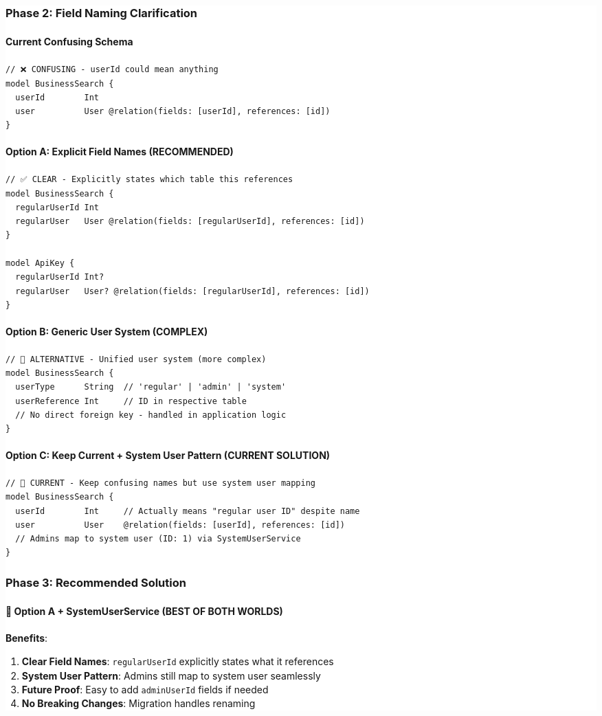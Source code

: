 ### **Phase 2: Field Naming Clarification**

#### **Current Confusing Schema**
```prisma
// ❌ CONFUSING - userId could mean anything
model BusinessSearch {
  userId        Int
  user          User @relation(fields: [userId], references: [id])
}
```

#### **Option A: Explicit Field Names (RECOMMENDED)**
```prisma
// ✅ CLEAR - Explicitly states which table this references
model BusinessSearch {
  regularUserId Int
  regularUser   User @relation(fields: [regularUserId], references: [id])
}

model ApiKey {
  regularUserId Int?
  regularUser   User? @relation(fields: [regularUserId], references: [id])
}
```

#### **Option B: Generic User System (COMPLEX)**
```prisma
// 🤔 ALTERNATIVE - Unified user system (more complex)
model BusinessSearch {
  userType      String  // 'regular' | 'admin' | 'system'
  userReference Int     // ID in respective table
  // No direct foreign key - handled in application logic
}
```

#### **Option C: Keep Current + System User Pattern (CURRENT SOLUTION)**
```prisma
// 🔧 CURRENT - Keep confusing names but use system user mapping
model BusinessSearch {
  userId        Int     // Actually means "regular user ID" despite name
  user          User    @relation(fields: [userId], references: [id])
  // Admins map to system user (ID: 1) via SystemUserService
}
```

### **Phase 3: Recommended Solution**

#### **🎯 Option A + SystemUserService (BEST OF BOTH WORLDS)**

**Benefits**:
1. **Clear Field Names**: `regularUserId` explicitly states what it references
2. **System User Pattern**: Admins still map to system user seamlessly
3. **Future Proof**: Easy to add `adminUserId` fields if needed
4. **No Breaking Changes**: Migration handles renaming
